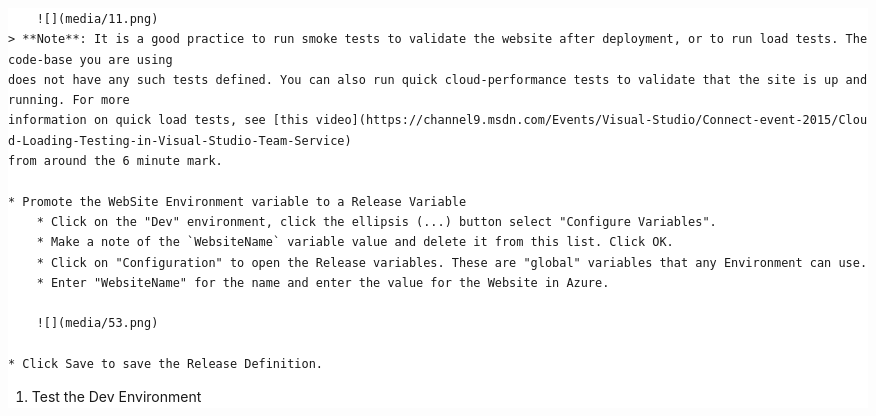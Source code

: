		![](media/11.png)
	> **Note**: It is a good practice to run smoke tests to validate the website after deployment, or to run load tests. The code-base you are using
	does not have any such tests defined. You can also run quick cloud-performance tests to validate that the site is up and running. For more 
	information on quick load tests, see [this video](https://channel9.msdn.com/Events/Visual-Studio/Connect-event-2015/Cloud-Loading-Testing-in-Visual-Studio-Team-Service)
	from around the 6 minute mark. 
	
	* Promote the WebSite Environment variable to a Release Variable
		* Click on the "Dev" environment, click the ellipsis (...) button select "Configure Variables".
		* Make a note of the `WebsiteName` variable value and delete it from this list. Click OK.
		* Click on "Configuration" to open the Release variables. These are "global" variables that any Environment can use.
		* Enter "WebsiteName" for the name and enter the value for the Website in Azure.

		![](media/53.png)
		
	* Click Save to save the Release Definition.

1. Test the Dev Environment

